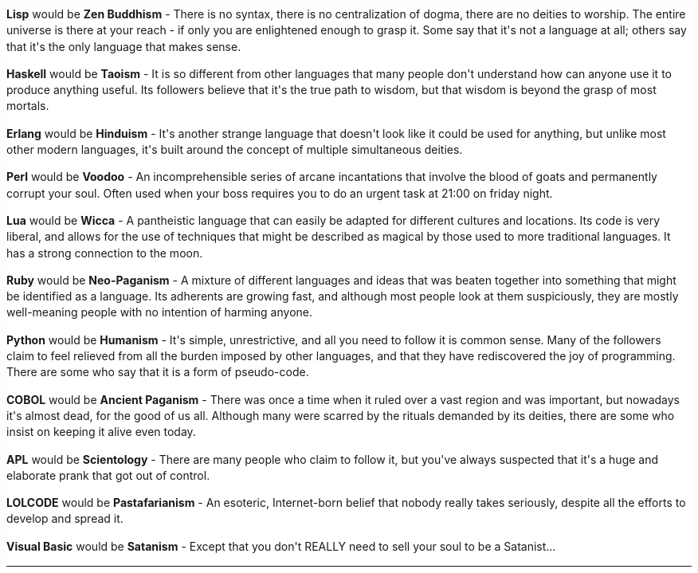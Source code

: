 **Lisp** would be **Zen Buddhism** - There is no syntax, there is no
centralization of dogma, there are no deities to worship. The entire
universe is there at your reach - if only you are enlightened enough
to grasp it. Some say that it's not a language at all; others say that
it's the only language that makes sense.

**Haskell** would be **Taoism** - It is so different from other languages that
many people don't understand how can anyone use it to produce anything
useful. Its followers believe that it's the true path to wisdom, but
that wisdom is beyond the grasp of most mortals.

**Erlang** would be **Hinduism** - It's another strange language that doesn't
look like it could be used for anything, but unlike most other modern
languages, it's built around the concept of multiple simultaneous
deities.

**Perl** would be **Voodoo** - An incomprehensible series of arcane
incantations that involve the blood of goats and permanently corrupt
your soul. Often used when your boss requires you to do an urgent task
at 21:00 on friday night.

**Lua** would be **Wicca** - A pantheistic language that can easily be adapted
for different cultures and locations. Its code is very liberal, and
allows for the use of techniques that might be described as magical by
those used to more traditional languages. It has a strong connection
to the moon.

**Ruby** would be **Neo-Paganism** - A mixture of different languages and
ideas that was beaten together into something that might be identified
as a language. Its adherents are growing fast, and although most
people look at them suspiciously, they are mostly well-meaning people
with no intention of harming anyone.

**Python** would be **Humanism** - It's simple, unrestrictive, and all you need
to follow it is common sense. Many of the followers claim to feel
relieved from all the burden imposed by other languages, and that they
have rediscovered the joy of programming. There are some who say that
it is a form of pseudo-code.

**COBOL** would be **Ancient Paganism** - There was once a time when it ruled
over a vast region and was important, but nowadays it's almost dead,
for the good of us all. Although many were scarred by the rituals
demanded by its deities, there are some who insist on keeping it alive
even today.

**APL** would be **Scientology** - There are many people who claim to follow
it, but you've always suspected that it's a huge and elaborate prank
that got out of control.

**LOLCODE** would be **Pastafarianism** - An esoteric, Internet-born belief
that nobody really takes seriously, despite all the efforts to develop
and spread it.

**Visual Basic** would be **Satanism** - Except that you don't REALLY need to
sell your soul to be a Satanist...

---